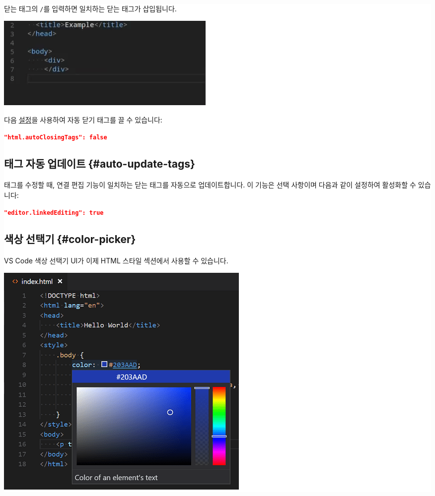 닫는 태그의 `/`를 입력하면 일치하는 닫는 태그가 삽입됩니다.

![HTML Close2](images/html/auto-close2.gif)

다음 [설정](/docs/editor/settings.md)을 사용하여 자동 닫기 태그를 끌 수 있습니다:

```json
"html.autoClosingTags": false
```

## 태그 자동 업데이트 {#auto-update-tags}

태그를 수정할 때, 연결 편집 기능이 일치하는 닫는 태그를 자동으로 업데이트합니다. 이 기능은 선택 사항이며 다음과 같이 설정하여 활성화할 수 있습니다:

```json
"editor.linkedEditing": true
```

## 색상 선택기 {#color-picker}

VS Code 색상 선택기 UI가 이제 HTML 스타일 섹션에서 사용할 수 있습니다.

![HTML에서의 색상 선택기](images/html/color-picker-html.png)

